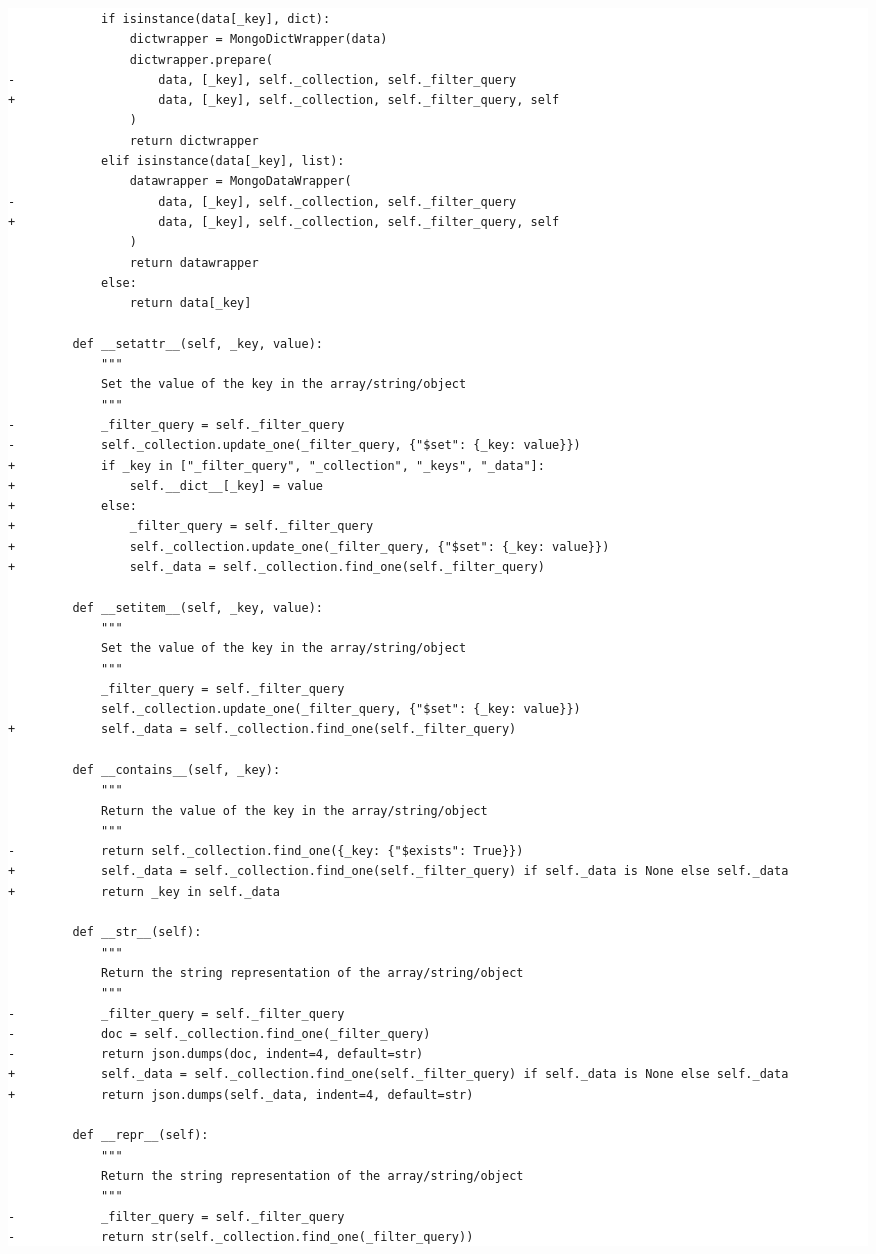 ```
             if isinstance(data[_key], dict):
                 dictwrapper = MongoDictWrapper(data)
                 dictwrapper.prepare(
-                    data, [_key], self._collection, self._filter_query
+                    data, [_key], self._collection, self._filter_query, self
                 )
                 return dictwrapper
             elif isinstance(data[_key], list):
                 datawrapper = MongoDataWrapper(
-                    data, [_key], self._collection, self._filter_query
+                    data, [_key], self._collection, self._filter_query, self
                 )
                 return datawrapper
             else:
                 return data[_key]
 
         def __setattr__(self, _key, value):
             """
             Set the value of the key in the array/string/object
             """
-            _filter_query = self._filter_query
-            self._collection.update_one(_filter_query, {"$set": {_key: value}})
+            if _key in ["_filter_query", "_collection", "_keys", "_data"]:
+                self.__dict__[_key] = value
+            else:
+                _filter_query = self._filter_query
+                self._collection.update_one(_filter_query, {"$set": {_key: value}})
+                self._data = self._collection.find_one(self._filter_query)
 
         def __setitem__(self, _key, value):
             """
             Set the value of the key in the array/string/object
             """
             _filter_query = self._filter_query
             self._collection.update_one(_filter_query, {"$set": {_key: value}})
+            self._data = self._collection.find_one(self._filter_query)
 
         def __contains__(self, _key):
             """
             Return the value of the key in the array/string/object
             """
-            return self._collection.find_one({_key: {"$exists": True}})
+            self._data = self._collection.find_one(self._filter_query) if self._data is None else self._data
+            return _key in self._data
 
         def __str__(self):
             """
             Return the string representation of the array/string/object
             """
-            _filter_query = self._filter_query
-            doc = self._collection.find_one(_filter_query)
-            return json.dumps(doc, indent=4, default=str)
+            self._data = self._collection.find_one(self._filter_query) if self._data is None else self._data
+            return json.dumps(self._data, indent=4, default=str)
 
         def __repr__(self):
             """
             Return the string representation of the array/string/object
             """
-            _filter_query = self._filter_query
-            return str(self._collection.find_one(_filter_query))
```